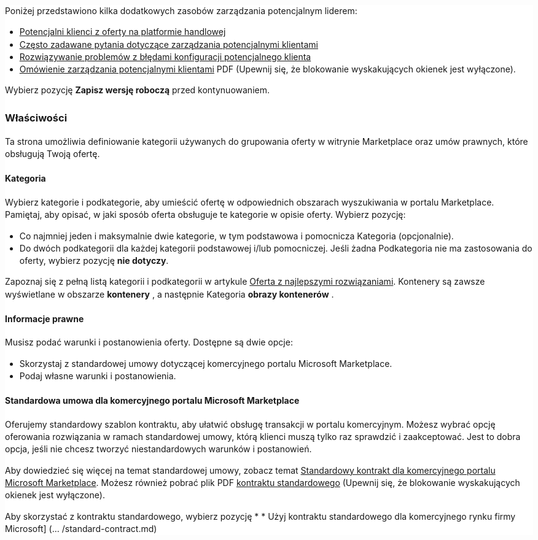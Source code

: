 Poniżej przedstawiono kilka dodatkowych zasobów zarządzania potencjalnym liderem:

- [Potencjalni klienci z oferty na platformie handlowej](./partner-center-portal/commercial-marketplace-get-customer-leads.md)
- [Często zadawane pytania dotyczące zarządzania potencjalnymi klientami](lead-management-faq.md#common-questions-about-lead-management)
- [Rozwiązywanie problemów z błędami konfiguracji potencjalnego klienta](lead-management-faq.md#publishing-config-errors)
- [Omówienie zarządzania potencjalnymi klientami](https://assetsprod.microsoft.com/mpn/cloud-marketplace-lead-management.pdf) PDF (Upewnij się, że blokowanie wyskakujących okienek jest wyłączone).

Wybierz pozycję **Zapisz wersję roboczą** przed kontynuowaniem.

### <a name="properties"></a>Właściwości

Ta strona umożliwia definiowanie kategorii używanych do grupowania oferty w witrynie Marketplace oraz umów prawnych, które obsługują Twoją ofertę.

#### <a name="category"></a>Kategoria

Wybierz kategorie i podkategorie, aby umieścić ofertę w odpowiednich obszarach wyszukiwania w portalu Marketplace. Pamiętaj, aby opisać, w jaki sposób oferta obsługuje te kategorie w opisie oferty. Wybierz pozycję:

- Co najmniej jeden i maksymalnie dwie kategorie, w tym podstawowa i pomocnicza Kategoria (opcjonalnie).
- Do dwóch podkategorii dla każdej kategorii podstawowej i/lub pomocniczej. Jeśli żadna Podkategoria nie ma zastosowania do oferty, wybierz pozycję **nie dotyczy**.

Zapoznaj się z pełną listą kategorii i podkategorii w artykule [Oferta z najlepszymi rozwiązaniami](gtm-offer-listing-best-practices.md). Kontenery są zawsze wyświetlane w obszarze **kontenery** , a następnie Kategoria **obrazy kontenerów** .

#### <a name="legal"></a>Informacje prawne

Musisz podać warunki i postanowienia oferty. Dostępne są dwie opcje:

- Skorzystaj z standardowej umowy dotyczącej komercyjnego portalu Microsoft Marketplace.
- Podaj własne warunki i postanowienia.

#### <a name="standard-contract-for-the-microsoft-commercial-marketplace"></a>Standardowa umowa dla komercyjnego portalu Microsoft Marketplace

Oferujemy standardowy szablon kontraktu, aby ułatwić obsługę transakcji w portalu komercyjnym. Możesz wybrać opcję oferowania rozwiązania w ramach standardowej umowy, którą klienci muszą tylko raz sprawdzić i zaakceptować. Jest to dobra opcja, jeśli nie chcesz tworzyć niestandardowych warunków i postanowień.

Aby dowiedzieć się więcej na temat standardowej umowy, zobacz temat [Standardowy kontrakt dla komercyjnego portalu Microsoft Marketplace](standard-contract.md). Możesz również pobrać plik PDF [kontraktu standardowego](https://go.microsoft.com/fwlink/?linkid=2041178) (Upewnij się, że blokowanie wyskakujących okienek jest wyłączone).

Aby skorzystać z kontraktu standardowego, wybierz pozycję * * Użyj kontraktu standardowego dla komercyjnego rynku firmy Microsoft] (... /standard-contract.md)
